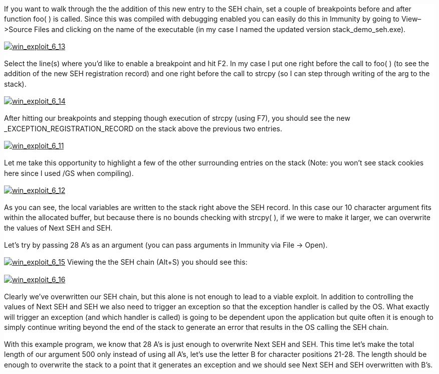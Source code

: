 If you want to walk through the the addition of this new entry to the SEH chain, set a couple of breakpoints before and after function foo( ) is called. Since this was compiled with debugging enabled you can easily do this in Immunity by going to View–>Source Files and clicking on the name of the executable (in my case I named the updated version stack_demo_seh.exe).

[![win_exploit_6_13](https://web.archive.org/web/20200324143130im_/http://www.securitysift.com/wp-content/uploads/2014/03/win_exploit_6_13-1024x316.png)](https://web.archive.org/web/20200324143130/http://www.securitysift.com/wp-content/uploads/2014/03/win_exploit_6_13.png)

Select the line(s) where you’d like to enable a breakpoint and hit F2. In my case I put one right before the call to foo( ) (to see the addition of the new SEH registration record) and one right before the call to strcpy (so I can step through writing of the arg to the stack).

[![win_exploit_6_14](https://web.archive.org/web/20200324143130im_/http://www.securitysift.com/wp-content/uploads/2014/03/win_exploit_6_14.png)](https://web.archive.org/web/20200324143130/http://www.securitysift.com/wp-content/uploads/2014/03/win_exploit_6_14.png)

After hitting our breakpoints and stepping though execution of strcpy (using F7), you should see the new _EXCEPTION_REGISTRATION_RECORD on the stack above the previous two entries.

[![win_exploit_6_11](https://web.archive.org/web/20200324143130im_/http://www.securitysift.com/wp-content/uploads/2014/03/win_exploit_6_11.png)](https://web.archive.org/web/20200324143130/http://www.securitysift.com/wp-content/uploads/2014/03/win_exploit_6_11.png)

Let me take this opportunity to highlight a few of the other surrounding entries on the stack (Note: you won’t see stack cookies here since I used /GS when compiling).

[![win_exploit_6_12](https://web.archive.org/web/20200324143130im_/http://www.securitysift.com/wp-content/uploads/2014/03/win_exploit_6_12-1024x353.png)](https://web.archive.org/web/20200324143130/http://www.securitysift.com/wp-content/uploads/2014/03/win_exploit_6_12.png)

As you can see, the local variables are written to the stack right above the SEH record. In this case our 10 character argument fits within the allocated buffer, but because there is no bounds checking with strcpy( ), if we were to make it larger, we can overwrite the values of Next SEH and SEH.

Let’s try by passing 28 A’s as an argument (you can pass arguments in Immunity via File -> Open).

[![win_exploit_6_15](https://web.archive.org/web/20200324143130im_/http://www.securitysift.com/wp-content/uploads/2014/03/win_exploit_6_15.png)](https://web.archive.org/web/20200324143130/http://www.securitysift.com/wp-content/uploads/2014/03/win_exploit_6_15.png)
Viewing the the SEH chain (Alt+S) you should see this:

[![win_exploit_6_16](https://web.archive.org/web/20200324143130im_/http://www.securitysift.com/wp-content/uploads/2014/03/win_exploit_6_16.png)](https://web.archive.org/web/20200324143130/http://www.securitysift.com/wp-content/uploads/2014/03/win_exploit_6_16.png)

Clearly we’ve overwritten our SEH chain, but this alone is not enough to lead to a viable exploit. In addition to controlling the values of Next SEH and SEH we also need to trigger an exception so that the exception handler is called by the OS. What exactly will trigger an exception (and which handler is called) is going to be dependent upon the application but quite often it is enough to simply continue writing beyond the end of the stack to generate an error that results in the OS calling the SEH chain.

With this example program, we know that 28 A’s is just enough to overwrite Next SEH and SEH. This time let’s make the total length of our argument 500 only instead of using all A’s, let’s use the letter B for character positions 21-28. The length should be enough to overwrite the stack to a point that it generates an exception and we should see Next SEH and SEH overwritten with B’s.
